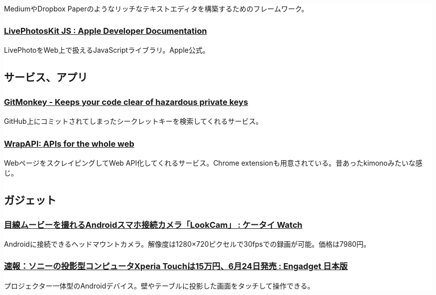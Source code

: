 MediumやDropbox Paperのようなリッチなテキストエディタを構築するためのフレームワーク。

### [LivePhotosKit JS : Apple Developer Documentation](https://developer.apple.com/reference/livephotoskitjs/)

LivePhotoをWeb上で扱えるJavaScriptライブラリ。Apple公式。

## サービス、アプリ

### [GitMonkey - Keeps your code clear of hazardous private keys](https://gitmonkey.io/)

GitHub上にコミットされてしまったシークレットキーを検索してくれるサービス。

### [WrapAPI: APIs for the whole web](https://wrapapi.com/v2#/)

WebページをスクレイピングしてWeb API化してくれるサービス。Chrome extensionも用意されている。昔あったkimonoみたいな感じ。

## ガジェット

### [目線ムービーを撮れるAndroidスマホ接続カメラ「LookCam」 : ケータイ Watch](http://k-tai.watch.impress.co.jp/docs/news/1055447.html)

Androidに接続できるヘッドマウントカメラ。解像度は1280×720ピクセルで30fpsでの録画が可能。価格は7980円。

### [速報：ソニーの投影型コンピュータXperia Touchは15万円、6月24日発売 : Engadget 日本版](http://japanese.engadget.com/2017/04/20/xperia-touch-15-6-24/)

プロジェクター一体型のAndroidデバイス。壁やテーブルに投影した画面をタッチして操作できる。
